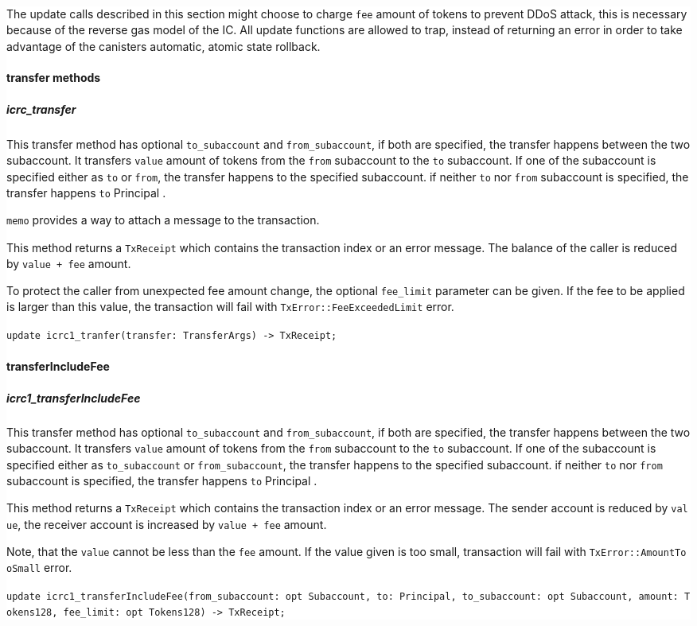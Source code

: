 The update calls described in this section might choose to charge `fee` amount of tokens to prevent DDoS attack, this is
necessary because of the reverse gas model of the IC. All update functions are allowed to trap, instead of returning an
error in order to take advantage of the canisters automatic, atomic state rollback.

#### transfer methods

##### icrc_transfer

This transfer method has optional `to_subaccount` and `from_subaccount`, if both are specified, the transfer happens
between the two subaccount.
It transfers `value` amount of tokens from the `from` subaccount to the `to` subaccount.
If one of the subaccount is specified either as `to` or `from`, the transfer happens to the specified subaccount.
if neither `to` nor `from` subaccount is specified, the transfer happens `to` Principal .

`memo` provides a way to attach a message to the transaction.

This method returns a `TxReceipt` which contains the transaction index or an error message. The balance of the caller is
reduced by `value + fee` amount.

To protect the caller from unexpected fee amount change, the optional `fee_limit` parameter can be given. If the
fee to be applied is larger than this value, the transaction will fail with `TxError::FeeExceededLimit` error.

```
update icrc1_tranfer(transfer: TransferArgs) -> TxReceipt;
```

#### transferIncludeFee

##### icrc1_transferIncludeFee

This transfer method has optional `to_subaccount` and `from_subaccount`, if both are specified, the transfer happens
between the two subaccount.
It transfers `value` amount of tokens from the `from` subaccount to the `to` subaccount.
If one of the subaccount is specified either as `to_subaccount` or `from_subaccount`, the transfer happens to the
specified subaccount.
if neither `to` nor `from` subaccount is specified, the transfer happens `to` Principal .

This method returns a `TxReceipt` which contains the transaction index or an error message. The sender account is
reduced
by `value`, the receiver account is increased by `value + fee` amount.

Note, that the `value` cannot be less than the `fee` amount. If the value given is too small,
transaction will fail with `TxError::AmountTooSmall` error.

```
update icrc1_transferIncludeFee(from_subaccount: opt Subaccount, to: Principal, to_subaccount: opt Subaccount, amount: Tokens128, fee_limit: opt Tokens128) -> TxReceipt;
```
